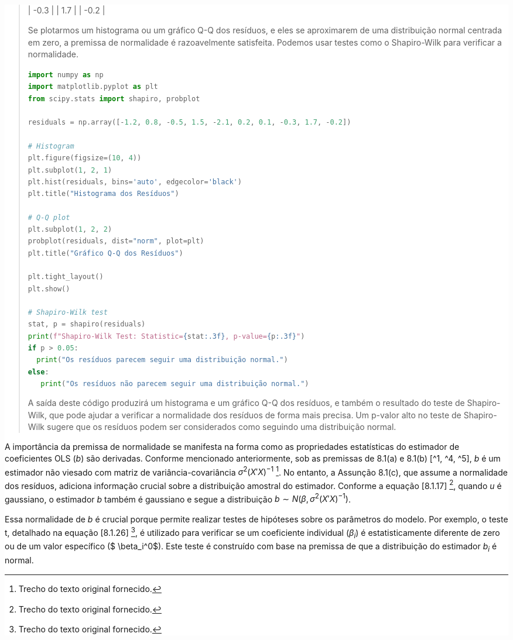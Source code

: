 > | -0.3  |
> | 1.7  |
> | -0.2 |
>
> Se plotarmos um histograma ou um gráfico Q-Q dos resíduos, e eles se aproximarem de uma distribuição normal centrada em zero, a premissa de normalidade é razoavelmente satisfeita. Podemos usar testes como o Shapiro-Wilk para verificar a normalidade.
>
> ```python
> import numpy as np
> import matplotlib.pyplot as plt
> from scipy.stats import shapiro, probplot
>
> residuals = np.array([-1.2, 0.8, -0.5, 1.5, -2.1, 0.2, 0.1, -0.3, 1.7, -0.2])
>
> # Histogram
> plt.figure(figsize=(10, 4))
> plt.subplot(1, 2, 1)
> plt.hist(residuals, bins='auto', edgecolor='black')
> plt.title("Histograma dos Resíduos")
>
> # Q-Q plot
> plt.subplot(1, 2, 2)
> probplot(residuals, dist="norm", plot=plt)
> plt.title("Gráfico Q-Q dos Resíduos")
>
> plt.tight_layout()
> plt.show()
>
> # Shapiro-Wilk test
> stat, p = shapiro(residuals)
> print(f"Shapiro-Wilk Test: Statistic={stat:.3f}, p-value={p:.3f}")
> if p > 0.05:
>   print("Os resíduos parecem seguir uma distribuição normal.")
> else:
>    print("Os resíduos não parecem seguir uma distribuição normal.")
> ```
>
> A saída deste código produzirá um histograma e um gráfico Q-Q dos resíduos, e também o resultado do teste de Shapiro-Wilk, que pode ajudar a verificar a normalidade dos resíduos de forma mais precisa. Um p-valor alto no teste de Shapiro-Wilk sugere que os resíduos podem ser considerados como seguindo uma distribuição normal.

A importância da premissa de normalidade se manifesta na forma como as propriedades estatísticas do estimador de coeficientes OLS ($b$) são derivadas. Conforme mencionado anteriormente, sob as premissas de 8.1(a) e 8.1(b) [^1, ^4, ^5], $b$ é um estimador não viesado com matriz de variância-covariância $\sigma^2(X'X)^{-1}$ [^1]. No entanto, a Assunção 8.1(c), que assume a normalidade dos resíduos, adiciona informação crucial sobre a distribuição amostral do estimador. Conforme a equação [8.1.17] [^1],  quando $u$ é gaussiano, o estimador $b$ também é gaussiano e segue a distribuição $b \sim N(\beta, \sigma^2(X'X)^{-1})$.

Essa normalidade de $b$ é crucial porque permite realizar testes de hipóteses sobre os parâmetros do modelo. Por exemplo, o teste t, detalhado na equação [8.1.26] [^1], é utilizado para verificar se um coeficiente individual ($\beta_i$) é estatisticamente diferente de zero ou de um valor específico ($ \beta_i^0$). Este teste é construído com base na premissa de que a distribuição do estimador $b_i$ é normal.


[^1]: Trecho do texto original fornecido.
[^2]: Capítulo anterior sobre a premissa de regressores determinísticos.
[^3]: Capítulo anterior sobre a premissa de resíduos i.i.d.
[^4]: Capítulo anterior sobre a premissa de regressores determinísticos.
[^5]: Capítulo anterior sobre a premissa de resíduos i.i.d.